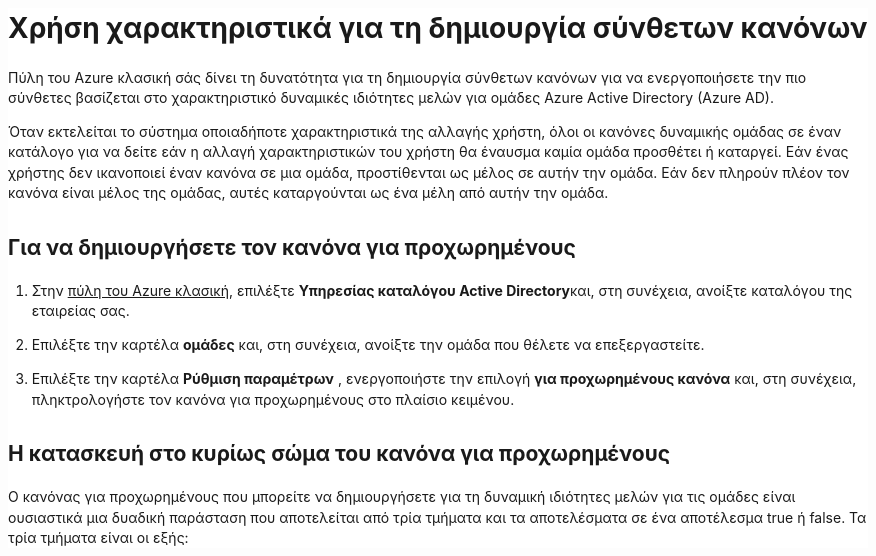 
<properties
    pageTitle="Χρήση χαρακτηριστικά για τη δημιουργία σύνθετων κανόνων | Microsoft Azure"
    description="Πώς-για να του για να δημιουργήσετε μια ομάδα συμπεριλαμβανομένων υποστηρίζονται τελεστές κανόνα παράσταση και τις παραμέτρους σύνθετων κανόνων."
    services="active-directory"
    documentationCenter=""
    authors="curtand"
    manager="femila"
    editor=""/>

<tags
    ms.service="active-directory"
    ms.workload="identity"
    ms.tgt_pltfrm="na"
    ms.devlang="na"
    ms.topic="article"
    ms.date="08/15/2016"
    ms.author="curtand"/>


# <a name="using-attributes-to-create-advanced-rules"></a>Χρήση χαρακτηριστικά για τη δημιουργία σύνθετων κανόνων

Πύλη του Azure κλασική σάς δίνει τη δυνατότητα για τη δημιουργία σύνθετων κανόνων για να ενεργοποιήσετε την πιο σύνθετες βασίζεται στο χαρακτηριστικό δυναμικές ιδιότητες μελών για ομάδες Azure Active Directory (Azure AD).  

Όταν εκτελείται το σύστημα οποιαδήποτε χαρακτηριστικά της αλλαγής χρήστη, όλοι οι κανόνες δυναμικής ομάδας σε έναν κατάλογο για να δείτε εάν η αλλαγή χαρακτηριστικών του χρήστη θα έναυσμα καμία ομάδα προσθέτει ή καταργεί. Εάν ένας χρήστης δεν ικανοποιεί έναν κανόνα σε μια ομάδα, προστίθενται ως μέλος σε αυτήν την ομάδα. Εάν δεν πληρούν πλέον τον κανόνα είναι μέλος της ομάδας, αυτές καταργούνται ως ένα μέλη από αυτήν την ομάδα.

## <a name="to-create-the-advanced-rule"></a>Για να δημιουργήσετε τον κανόνα για προχωρημένους

1. Στην [πύλη του Azure κλασική](https://manage.windowsazure.com), επιλέξτε **Υπηρεσίας καταλόγου Active Directory**και, στη συνέχεια, ανοίξτε καταλόγου της εταιρείας σας.

2. Επιλέξτε την καρτέλα **ομάδες** και, στη συνέχεια, ανοίξτε την ομάδα που θέλετε να επεξεργαστείτε.

3. Επιλέξτε την καρτέλα **Ρύθμιση παραμέτρων** , ενεργοποιήστε την επιλογή **για προχωρημένους κανόνα** και, στη συνέχεια, πληκτρολογήστε τον κανόνα για προχωρημένους στο πλαίσιο κειμένου.

## <a name="constructing-the-body-of-an-advanced-rule"></a>Η κατασκευή στο κυρίως σώμα του κανόνα για προχωρημένους

Ο κανόνας για προχωρημένους που μπορείτε να δημιουργήσετε για τη δυναμική ιδιότητες μελών για τις ομάδες είναι ουσιαστικά μια δυαδική παράσταση που αποτελείται από τρία τμήματα και τα αποτελέσματα σε ένα αποτέλεσμα true ή false. Τα τρία τμήματα είναι οι εξής:
